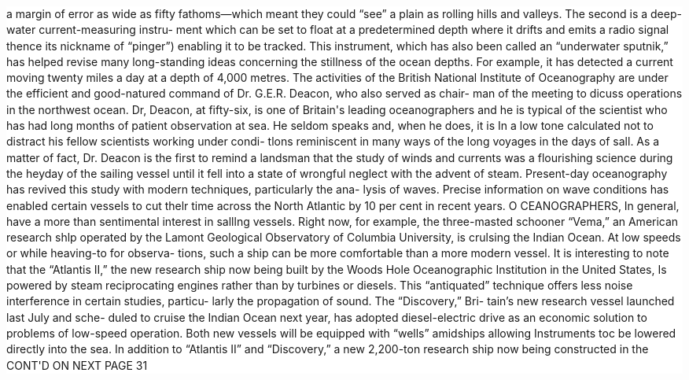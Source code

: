 a margin of error as wide as fifty fathoms—which meant 
they could “see” a plain as rolling hills and valleys. 
The second is a deep-water current-measuring instru- 
ment which can be set to float at a predetermined depth 
where it drifts and emits a radio signal thence its 
nickname of “pinger”) enabling it to be tracked. This 
instrument, which has also been called an “underwater 
sputnik,” has helped revise many long-standing ideas 
concerning the stillness of the ocean depths. For 
example, it has detected a current moving twenty miles 
a day at a depth of 4,000 metres. 
The activities of the British National Institute of 
Oceanography are under the efficient and good-natured 
command of Dr. G.E.R. Deacon, who also served as chair- 
man of the meeting to dicuss operations in the northwest 
ocean. Dr, Deacon, at fifty-six, is one of Britain's leading 
oceanographers and he is typical of the scientist who has 
had long months of patient observation at sea. He seldom 
speaks and, when he does, it is In a low tone calculated 
not to distract his fellow scientists working under condi- 
tlons reminiscent in many ways of the long voyages in the 
days of sall. 
As a matter of fact, Dr. Deacon is the first to remind 
a landsman that the study of winds and currents was a 
flourishing science during the heyday of the sailing vessel 
until it fell into a state of wrongful neglect with the 
advent of steam. Present-day oceanography has revived 
this study with modern techniques, particularly the ana- 
lysis of waves. Precise information on wave conditions 
has enabled certain vessels to cut thelr time across the 
North Atlantic by 10 per cent in recent years. 
O CEANOGRAPHERS, In general, have a more than 
sentimental interest in salllng vessels. Right 
now, for example, the three-masted schooner “Vema,” an 
American research shlp operated by the Lamont Geological 
Observatory of Columbia University, is crulsing the Indian 
Ocean. At low speeds or while heaving-to for observa- 
tions, such a ship can be more comfortable than a more 
modern vessel. 
It is interesting to note that the “Atlantis II,” the 
new research ship now being built by the Woods 
Hole Oceanographic Institution in the United States, 
Is powered by steam reciprocating engines rather 
than by turbines or diesels. This “antiquated” technique 
offers less noise interference in certain studies, particu- 
larly the propagation of sound. The “Discovery,” Bri- 
tain’s new research vessel launched last July and sche- 
duled to cruise the Indian Ocean next year, has adopted 
diesel-electric drive as an economic solution to problems 
of low-speed operation. Both new vessels will be equipped 
with “wells” amidships allowing Instruments toc be 
lowered directly into the sea. 
In addition to “Atlantis II” and “Discovery,” a new 
2,200-ton research ship now being constructed in the 
CONT'D ON NEXT PAGE 
31
